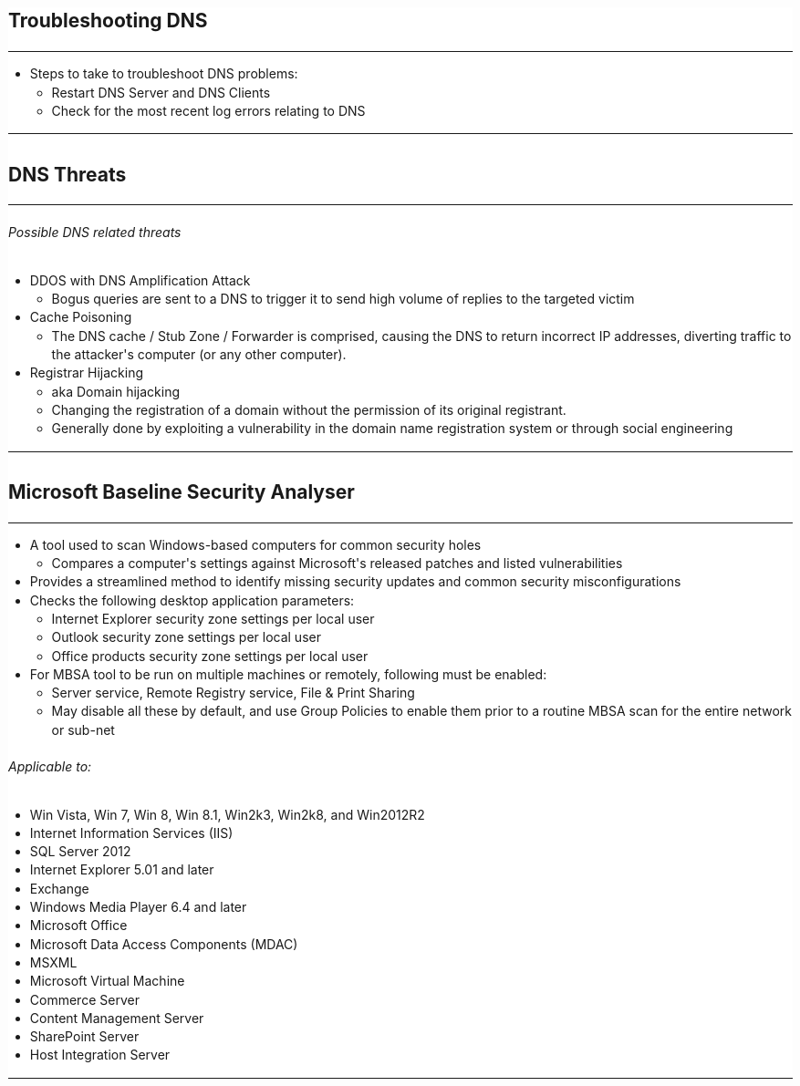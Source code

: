 ## Troubleshooting DNS 
---
- Steps to take to troubleshoot DNS problems:
	- Restart DNS Server and DNS Clients
	- Check for the most recent log errors relating to DNS
---

## DNS Threats
---
###### Possible DNS related threats 
- DDOS with DNS Amplification Attack
	- Bogus queries are sent to a DNS to trigger it to send high volume of replies to the targeted victim
- Cache Poisoning
	- The DNS cache / Stub Zone / Forwarder is comprised, causing the DNS to return incorrect IP addresses, diverting traffic to the attacker's computer (or any other computer).
- Registrar Hijacking
	- aka Domain hijacking
	- Changing the registration of a domain without the permission of its original registrant.
	- Generally done by exploiting a vulnerability in the domain name registration system or through social engineering
---

## Microsoft Baseline Security Analyser
---
- A tool used to scan Windows-based computers for common security holes
	- Compares a computer's settings against Microsoft's released patches and listed vulnerabilities
- Provides a streamlined method to identify missing security updates and common security misconfigurations
- Checks the following desktop application parameters:
	- Internet Explorer security zone settings per local user
	- Outlook security zone settings per local user
	- Office products security zone settings per local user
- For MBSA tool to be run on multiple machines or remotely, following must be enabled:
	- Server service, Remote Registry service, File & Print Sharing
	- May disable all these by default, and use Group Policies to enable them prior to a routine MBSA scan for the entire network or sub-net

###### Applicable to: 
- Win Vista, Win 7, Win 8, Win 8.1, Win2k3, Win2k8, and Win2012R2
-  Internet Information Services (IIS)
- SQL Server 2012
- Internet Explorer 5.01 and later
- Exchange 
- Windows Media Player 6.4 and later
- Microsoft Office 
- Microsoft Data Access Components (MDAC)
- MSXML
- Microsoft Virtual Machine
- Commerce Server
- Content Management Server
- SharePoint Server
- Host Integration Server
---
